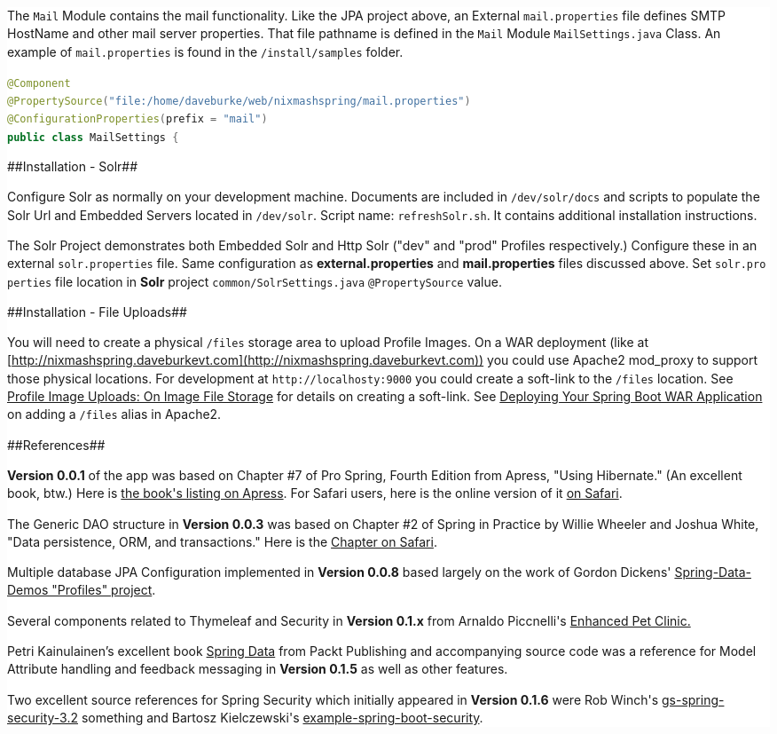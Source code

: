 The `Mail` Module contains the mail functionality. Like the JPA project above, an External `mail.properties` file defines SMTP HostName and other mail server properties. That file pathname is defined in the `Mail` Module `MailSettings.java` Class. An example of `mail.properties` is found in the `/install/samples` folder.

```java
@Component
@PropertySource("file:/home/daveburke/web/nixmashspring/mail.properties")
@ConfigurationProperties(prefix = "mail")
public class MailSettings {
```

##Installation - Solr##

Configure Solr as normally on your development machine. Documents are included in `/dev/solr/docs` and scripts to populate the Solr Url and Embedded Servers located in `/dev/solr`. Script name: `refreshSolr.sh`. It contains additional installation instructions.

The Solr Project demonstrates both Embedded Solr and Http Solr ("dev" and "prod" Profiles respectively.) Configure these in an external `solr.properties` file. Same configuration as **external.properties** and **mail.properties** files discussed above. Set `solr.properties` file location in **Solr** project `common/SolrSettings.java` `@PropertySource` value.

##Installation - File Uploads##

You will need to create a physical `/files`  storage area to upload Profile Images. On a WAR deployment (like at [http://nixmashspring.daveburkevt.com](http://nixmashspring.daveburkevt.com)) you could use Apache2 mod_proxy to support those physical locations.  For development at `http://localhosty:9000` you could create a soft-link to the `/files` location. See [Profile Image Uploads: On Image File Storage](http://nixmash.com/java/profile-image-uploads-on-image-file-storage/) for details on creating a soft-link. See [Deploying Your Spring Boot WAR Application](http://nixmash.com/java/deploying-your-spring-boot-war-application/) on adding a `/files` alias in Apache2.

##References##

**Version 0.0.1** of the app was based on Chapter #7 of Pro Spring, Fourth Edition from Apress, "Using Hibernate." (An excellent book, btw.) Here is [the book's listing on Apress](http://goo.gl/q2w50H). For Safari users, here is the online version of it [on Safari](http://goo.gl/TD6nuO).

The Generic DAO structure in **Version 0.0.3** was based on Chapter #2 of Spring in Practice by Willie Wheeler and Joshua White, "Data persistence, ORM, and transactions." Here is the [Chapter on Safari](http://goo.gl/Q9uoTl).

Multiple database JPA Configuration implemented in **Version 0.0.8** based largely on the work of Gordon Dickens' [Spring-Data-Demos "Profiles" project](https://goo.gl/IuaWoR). 

Several components related to Thymeleaf and Security in **Version 0.1.x** from Arnaldo Piccnelli's [Enhanced Pet Clinic.](https://github.com/arnaldop/enhanced-pet-clinic)

Petri Kainulainen’s excellent book [Spring Data](https://www.packtpub.com/application-development/spring-data) from Packt Publishing and accompanying source code was a reference for Model Attribute handling and feedback messaging in **Version 0.1.5** as well as other features.

Two excellent source references for Spring Security which initially appeared in **Version 0.1.6** were Rob Winch's [gs-spring-security-3.2](https://github.com/rwinch/gs-spring-security-3.2) something and Bartosz Kielczewski's [example-spring-boot-security](https://github.com/bkielczewski/example-spring-boot-security).
